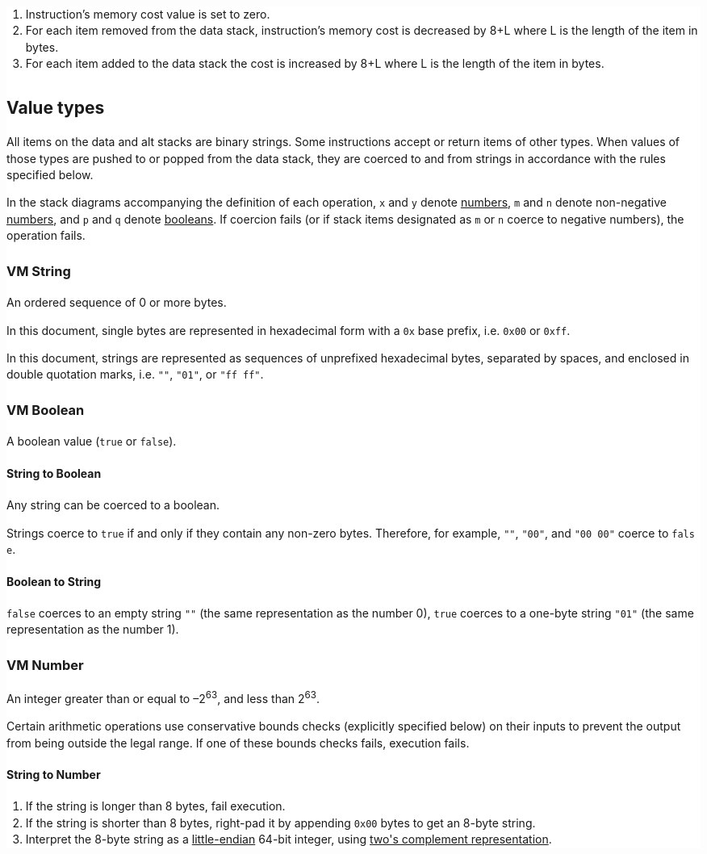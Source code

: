 1. Instruction’s memory cost value is set to zero.
2. For each item removed from the data stack, instruction’s memory cost is decreased by 8+L where L is the length of the item in bytes.
3. For each item added to the data stack the cost is increased by 8+L where L is the length of the item in bytes.


## Value types

All items on the data and alt stacks are binary strings. Some instructions accept or return items of other types. When values of those types are pushed to or popped from the data stack, they are coerced to and from strings in accordance with the rules specified below.

In the stack diagrams accompanying the definition of each operation, `x` and `y` denote [numbers](#vm-number), `m` and `n` denote non-negative [numbers](#vm-number), and `p` and `q` denote [booleans](#vm-boolean). If coercion fails (or if stack items designated as `m` or `n` coerce to negative numbers), the operation fails.

### VM String

An ordered sequence of 0 or more bytes.

In this document, single bytes are represented in hexadecimal form with a `0x` base prefix, i.e. `0x00` or `0xff`.

In this document, strings are represented as sequences of unprefixed hexadecimal bytes, separated by spaces, and enclosed in double quotation marks, i.e. `""`, `"01"`, or `"ff ff"`.

### VM Boolean

A boolean value (`true` or `false`).

#### String to Boolean

Any string can be coerced to a boolean.

Strings coerce to `true` if and only if they contain any non-zero bytes. Therefore, for example, `""`, `"00"`, and `"00 00"` coerce to `false`.

#### Boolean to String

`false` coerces to an empty string `""` (the same representation as the number 0), `true` coerces to a one-byte string `"01"` (the same representation as the number 1).

### VM Number

An integer greater than or equal to –2<sup>63</sup>, and less than 2<sup>63</sup>.

Certain arithmetic operations use conservative bounds checks (explicitly specified below) on their inputs to prevent the output from being outside the legal range. If one of these bounds checks fails, execution fails.

#### String to Number

1. If the string is longer than 8 bytes, fail execution.
2. If the string is shorter than 8 bytes, right-pad it by appending `0x00` bytes to get an 8-byte string.
3. Interpret the 8-byte string as a [little-endian](https://en.wikipedia.org/wiki/Endianness#Little-endian) 64-bit integer, using [two's complement representation](https://en.wikipedia.org/wiki/Two%27s_complement).
